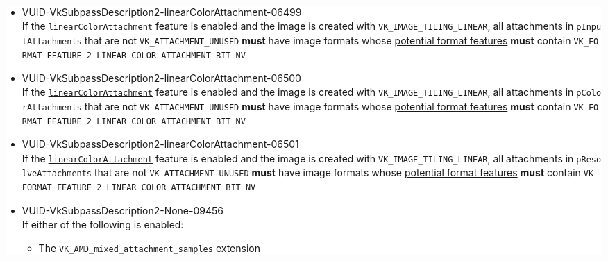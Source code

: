 - <a href="#VUID-VkSubpassDescription2-linearColorAttachment-06499"
  id="VUID-VkSubpassDescription2-linearColorAttachment-06499"></a>
  VUID-VkSubpassDescription2-linearColorAttachment-06499  
  If the <a
  href="https://registry.khronos.org/vulkan/specs/1.3-extensions/html/vkspec.html#features-linearColorAttachment"
  target="_blank" rel="noopener"><code>linearColorAttachment</code></a>
  feature is enabled and the image is created with
  `VK_IMAGE_TILING_LINEAR`, all attachments in `pInputAttachments` that
  are not `VK_ATTACHMENT_UNUSED` **must** have image formats whose <a
  href="https://registry.khronos.org/vulkan/specs/1.3-extensions/html/vkspec.html#potential-format-features"
  target="_blank" rel="noopener">potential format features</a> **must**
  contain `VK_FORMAT_FEATURE_2_LINEAR_COLOR_ATTACHMENT_BIT_NV`

- <a href="#VUID-VkSubpassDescription2-linearColorAttachment-06500"
  id="VUID-VkSubpassDescription2-linearColorAttachment-06500"></a>
  VUID-VkSubpassDescription2-linearColorAttachment-06500  
  If the <a
  href="https://registry.khronos.org/vulkan/specs/1.3-extensions/html/vkspec.html#features-linearColorAttachment"
  target="_blank" rel="noopener"><code>linearColorAttachment</code></a>
  feature is enabled and the image is created with
  `VK_IMAGE_TILING_LINEAR`, all attachments in `pColorAttachments` that
  are not `VK_ATTACHMENT_UNUSED` **must** have image formats whose <a
  href="https://registry.khronos.org/vulkan/specs/1.3-extensions/html/vkspec.html#potential-format-features"
  target="_blank" rel="noopener">potential format features</a> **must**
  contain `VK_FORMAT_FEATURE_2_LINEAR_COLOR_ATTACHMENT_BIT_NV`

- <a href="#VUID-VkSubpassDescription2-linearColorAttachment-06501"
  id="VUID-VkSubpassDescription2-linearColorAttachment-06501"></a>
  VUID-VkSubpassDescription2-linearColorAttachment-06501  
  If the <a
  href="https://registry.khronos.org/vulkan/specs/1.3-extensions/html/vkspec.html#features-linearColorAttachment"
  target="_blank" rel="noopener"><code>linearColorAttachment</code></a>
  feature is enabled and the image is created with
  `VK_IMAGE_TILING_LINEAR`, all attachments in `pResolveAttachments`
  that are not `VK_ATTACHMENT_UNUSED` **must** have image formats whose
  <a
  href="https://registry.khronos.org/vulkan/specs/1.3-extensions/html/vkspec.html#potential-format-features"
  target="_blank" rel="noopener">potential format features</a> **must**
  contain `VK_FORMAT_FEATURE_2_LINEAR_COLOR_ATTACHMENT_BIT_NV`

- <a href="#VUID-VkSubpassDescription2-None-09456"
  id="VUID-VkSubpassDescription2-None-09456"></a>
  VUID-VkSubpassDescription2-None-09456  
  If either of the following is enabled:

  - The
    [`VK_AMD_mixed_attachment_samples`](VK_AMD_mixed_attachment_samples.html)
    extension

